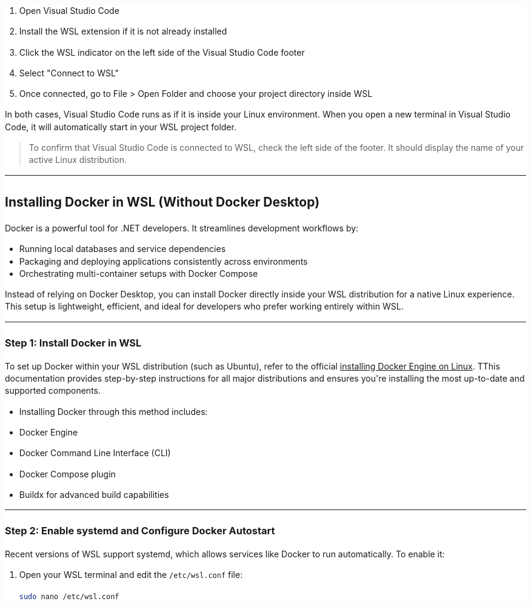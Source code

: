 1. Open Visual Studio Code

1. Install the WSL extension if it is not already installed

1. Click the WSL indicator on the left side of the Visual Studio Code footer

1. Select "Connect to WSL"

1. Once connected, go to File > Open Folder and choose your project directory inside WSL

In both cases, Visual Studio Code runs as if it is inside your Linux environment. When you open a new terminal in Visual Studio Code, it will automatically start in your WSL project folder.

> To confirm that Visual Studio Code is connected to WSL, check the left side of the footer. It should display the name of your active Linux distribution.

---

## Installing Docker in WSL (Without Docker Desktop)

Docker is a powerful tool for .NET developers. It streamlines development workflows by:

- Running local databases and service dependencies  
- Packaging and deploying applications consistently across environments  
- Orchestrating multi-container setups with Docker Compose  

Instead of relying on Docker Desktop, you can install Docker directly inside your WSL distribution for a native Linux experience. This setup is lightweight, efficient, and ideal for developers who prefer working entirely within WSL.

---

### Step 1: Install Docker in WSL

To set up Docker within your WSL distribution (such as Ubuntu), refer to the official [installing Docker Engine on Linux](https://docs.docker.com/engine/install/). TThis documentation provides step-by-step instructions for all major distributions and ensures you're installing the most up-to-date and supported components.

- Installing Docker through this method includes:

- Docker Engine

- Docker Command Line Interface (CLI)

- Docker Compose plugin

- Buildx for advanced build capabilities

---

### Step 2: Enable systemd and Configure Docker Autostart

Recent versions of WSL support systemd, which allows services like Docker to run automatically. To enable it:

1. Open your WSL terminal and edit the `/etc/wsl.conf` file:

   ```bash
   sudo nano /etc/wsl.conf
   ```
